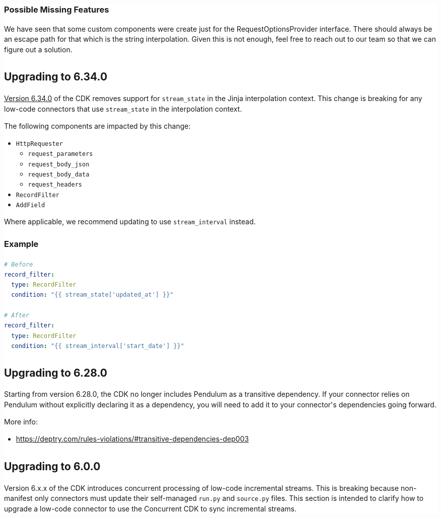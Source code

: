### Possible Missing Features

We have seen that some custom components were create just for the RequestOptionsProvider interface. There should always be an escape path for that which is the string interpolation. Given this is not enough, feel free to reach out to our team so that we can figure out a solution.

## Upgrading to 6.34.0

[Version 6.34.0](https://github.com/airbytehq/airbyte-python-cdk/releases/tag/v6.34.0) of the CDK removes support for `stream_state` in the Jinja interpolation context. This change is breaking for any low-code connectors that use `stream_state` in the interpolation context.

The following components are impacted by this change:

- `HttpRequester`
  - `request_parameters`
  - `request_body_json`
  - `request_body_data`
  - `request_headers`
- `RecordFilter`
- `AddField`

Where applicable, we recommend updating to use `stream_interval` instead.

### Example

```yaml
# Before
record_filter:
  type: RecordFilter
  condition: "{{ stream_state['updated_at'] }}"

# After
record_filter:
  type: RecordFilter
  condition: "{{ stream_interval['start_date'] }}"
```

## Upgrading to 6.28.0

Starting from version 6.28.0, the CDK no longer includes Pendulum as a transitive dependency. If your connector relies on Pendulum without explicitly declaring it as a dependency, you will need to add it to your connector's dependencies going forward.

More info:

- https://deptry.com/rules-violations/#transitive-dependencies-dep003

## Upgrading to 6.0.0

Version 6.x.x of the CDK introduces concurrent processing of low-code incremental streams. This is breaking because non-manifest only connectors must update their self-managed `run.py` and `source.py` files. This section is intended to clarify how to upgrade a low-code connector to use the Concurrent CDK to sync incremental streams.

